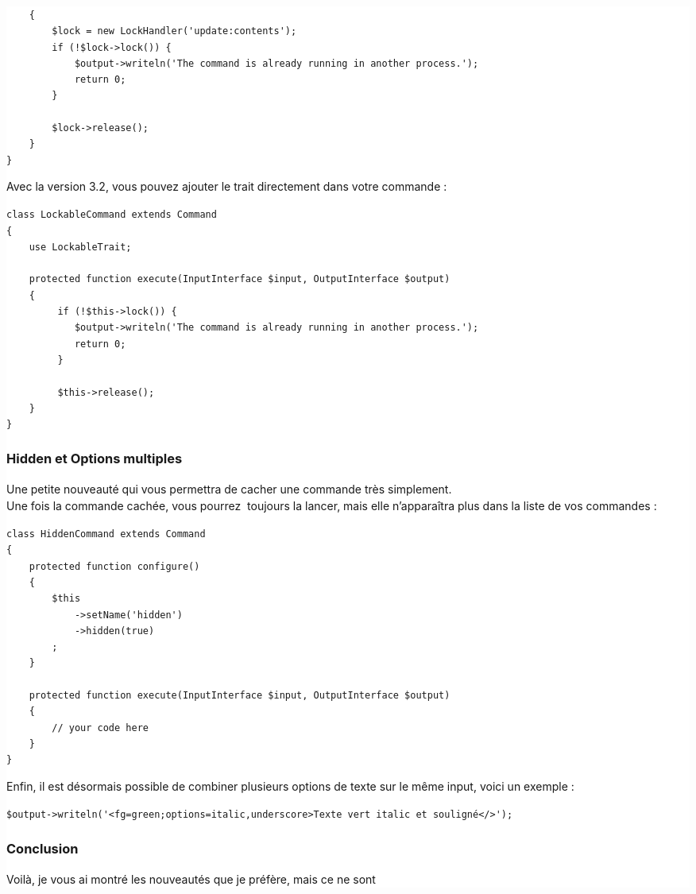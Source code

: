 ``` {.theme:monokai .lang:php .decode:true title="LockableCommand.php"}
    {
        $lock = new LockHandler('update:contents');
        if (!$lock->lock()) {
            $output->writeln('The command is already running in another process.');
            return 0;
        }

        $lock->release();
    }
}
```

Avec la version 3.2, vous pouvez ajouter le trait directement dans votre
commande :

``` {.theme:monokai .lang:default .mark:3,7,12 .decode:true title="LockableCommand.php"}
class LockableCommand extends Command
{
    use LockableTrait;

    protected function execute(InputInterface $input, OutputInterface $output)
    {
         if (!$this->lock()) {
            $output->writeln('The command is already running in another process.');
            return 0;
         }

         $this->release();
    }
}
```

### Hidden et Options multiples

Une petite nouveauté qui vous permettra de cacher une commande très
simplement.\
Une fois la commande cachée, vous pourrez  toujours la lancer, mais elle
n’apparaîtra plus dans la liste de vos commandes :

``` {.theme:monokai .lang:php .decode:true title="HiddenCommand.php"}
class HiddenCommand extends Command
{
    protected function configure()
    {
        $this
            ->setName('hidden')
            ->hidden(true)
        ;
    }

    protected function execute(InputInterface $input, OutputInterface $output)
    {
        // your code here
    }
}
```

Enfin, il est désormais possible de combiner plusieurs options de texte
sur le même input, voici un exemple :

``` {.theme:monokai .lang:php .decode:true}
$output->writeln('<fg=green;options=italic,underscore>Texte vert italic et souligné</>');
```

### Conclusion

Voilà, je vous ai montré les nouveautés que je préfère, mais ce ne sont